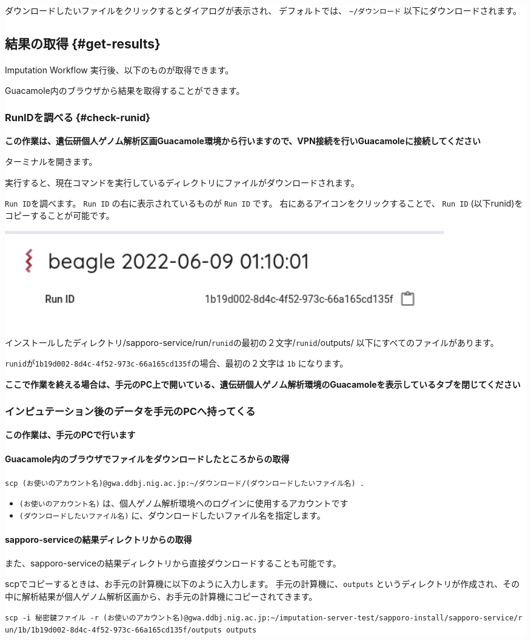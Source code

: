 ダウンロードしたいファイルをクリックするとダイアログが表示され、
デフォルトでは、 `~/ダウンロード` 以下にダウンロードされます。

## 結果の取得 {#get-results}

Imputation Workflow 実行後、以下のものが取得できます。

Guacamole内のブラウザから結果を取得することができます。

### RunIDを調べる {#check-runid}

**この作業は、遺伝研個人ゲノム解析区画Guacamole環境から行いますので、VPN接続を行いGuacamoleに接続してください**

ターミナルを開きます。

実行すると、現在コマンドを実行しているディレクトリにファイルがダウンロードされます。


`Run ID`を調べます。
`Run ID` の右に表示されているものが `Run ID` です。
右にあるアイコンをクリックすることで、 `Run ID` (以下runid)をコピーすることが可能です。

![](./imputationserver.tutorial2.Fig10.png)

インストールしたディレクトリ/sapporo-service/run/`runid`の最初の２文字/`runid`/outputs/ 以下にすべてのファイルがあります。

`runid`が`1b19d002-8d4c-4f52-973c-66a165cd135f`の場合、最初の２文字は `1b` になります。

**ここで作業を終える場合は、手元のPC上で開いている、遺伝研個人ゲノム解析環境のGuacamoleを表示しているタブを閉じてください**


### インピュテーション後のデータを手元のPCへ持ってくる

**この作業は、手元のPCで行います**

#### Guacamole内のブラウザでファイルをダウンロードしたところからの取得

```console
scp (お使いのアカウント名)@gwa.ddbj.nig.ac.jp:~/ダウンロード/(ダウンロードしたいファイル名) .
```

- `(お使いのアカウント名)` は、個人ゲノム解析環境へのログインに使用するアカウントです
- `(ダウンロードしたいファイル名)` に、ダウンロードしたいファイル名を指定します。

#### sapporo-serviceの結果ディレクトリからの取得

また、sapporo-serviceの結果ディレクトリから直接ダウンロードすることも可能です。

scpでコピーするときは、お手元の計算機に以下のように入力します。
手元の計算機に、`outputs` というディレクトリが作成され、その中に解析結果が個人ゲノム解析区画から、お手元の計算機にコピーされてきます。

```
scp -i 秘密鍵ファイル -r (お使いのアカウント名)@gwa.ddbj.nig.ac.jp:~/imputation-server-test/sapporo-install/sapporo-service/run/1b/1b19d002-8d4c-4f52-973c-66a165cd135f/outputs outputs
```
